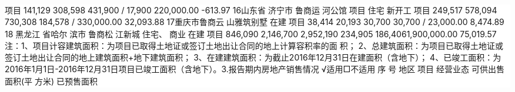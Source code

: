 项目
141,129
308,598
431,900
/
17,900
220,000.00
-613.97
16山东省
济宁市
鲁商运
河公馆
项目
住宅
新开工
项目
249,517
578,094
730,308
184,578
/
330,000.00
32,093.88
17重庆市鲁商云
山雅筑别墅
在建
项目
38,414
20,193
30,700
30,700
/
23,000.00
8,474.89
18
黑龙江
省哈尔
滨市
鲁商松
江新城
住宅、
商业
在建
项目
846,090
2,146,700
2,952,190
234,905
186,4061,900,000.00
75,019.57注：1、项目计容建筑面积：为项目已取得土地证或签订土地出让合同的地上计算容积率的面
积；
2、总建筑面积：为项目已取得土地证或签订土地出让合同的地上建筑面积+地下建筑面积；
3、在建建筑面积：为截止2016年12月31日在建面积（含地下）；
4、已竣工面积：为2016年1月1日-2016年12月31日项目已竣工面积（含地下）。3.报告期内房地产销售情况
√适用□不适用
序
号
地区
项目
经营业态
可供出售
面积(平
方米)
已预售面积